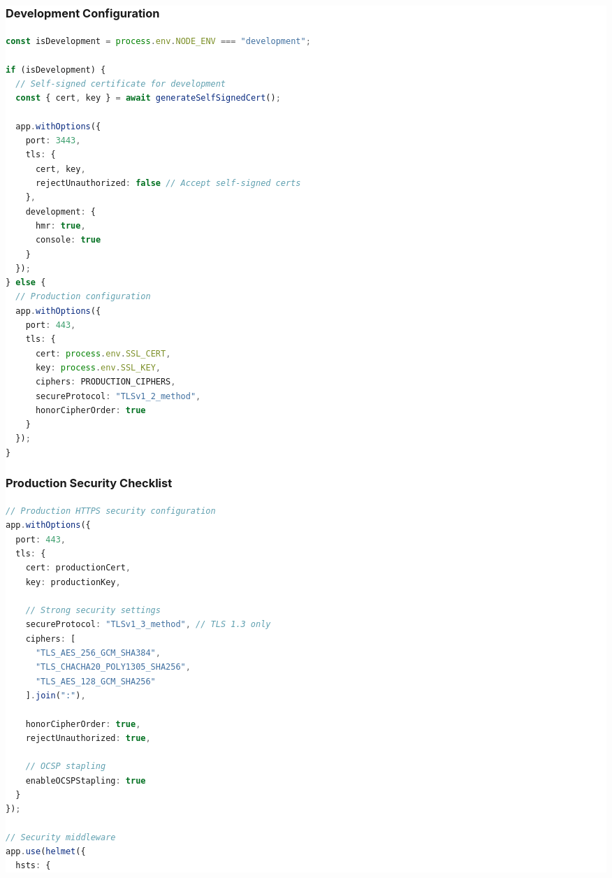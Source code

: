 ### Development Configuration

```typescript
const isDevelopment = process.env.NODE_ENV === "development";

if (isDevelopment) {
  // Self-signed certificate for development
  const { cert, key } = await generateSelfSignedCert();
  
  app.withOptions({
    port: 3443,
    tls: {
      cert, key,
      rejectUnauthorized: false // Accept self-signed certs
    },
    development: {
      hmr: true,
      console: true
    }
  });
} else {
  // Production configuration
  app.withOptions({
    port: 443,
    tls: {
      cert: process.env.SSL_CERT,
      key: process.env.SSL_KEY,
      ciphers: PRODUCTION_CIPHERS,
      secureProtocol: "TLSv1_2_method",
      honorCipherOrder: true
    }
  });
}
```

### Production Security Checklist

```typescript
// Production HTTPS security configuration
app.withOptions({
  port: 443,
  tls: {
    cert: productionCert,
    key: productionKey,
    
    // Strong security settings
    secureProtocol: "TLSv1_3_method", // TLS 1.3 only
    ciphers: [
      "TLS_AES_256_GCM_SHA384",
      "TLS_CHACHA20_POLY1305_SHA256",
      "TLS_AES_128_GCM_SHA256"
    ].join(":"),
    
    honorCipherOrder: true,
    rejectUnauthorized: true,
    
    // OCSP stapling
    enableOCSPStapling: true
  }
});

// Security middleware
app.use(helmet({
  hsts: {
```